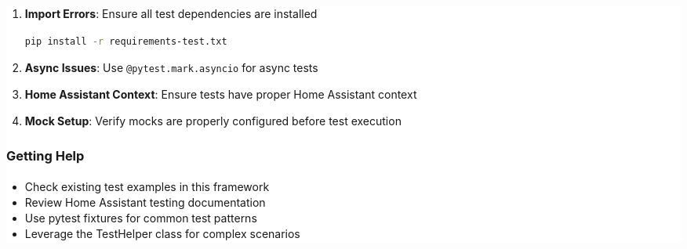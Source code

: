 1. **Import Errors**: Ensure all test dependencies are installed
   ```bash
   pip install -r requirements-test.txt
   ```

2. **Async Issues**: Use `@pytest.mark.asyncio` for async tests

3. **Home Assistant Context**: Ensure tests have proper Home Assistant context

4. **Mock Setup**: Verify mocks are properly configured before test execution

### Getting Help

- Check existing test examples in this framework
- Review Home Assistant testing documentation
- Use pytest fixtures for common test patterns
- Leverage the TestHelper class for complex scenarios